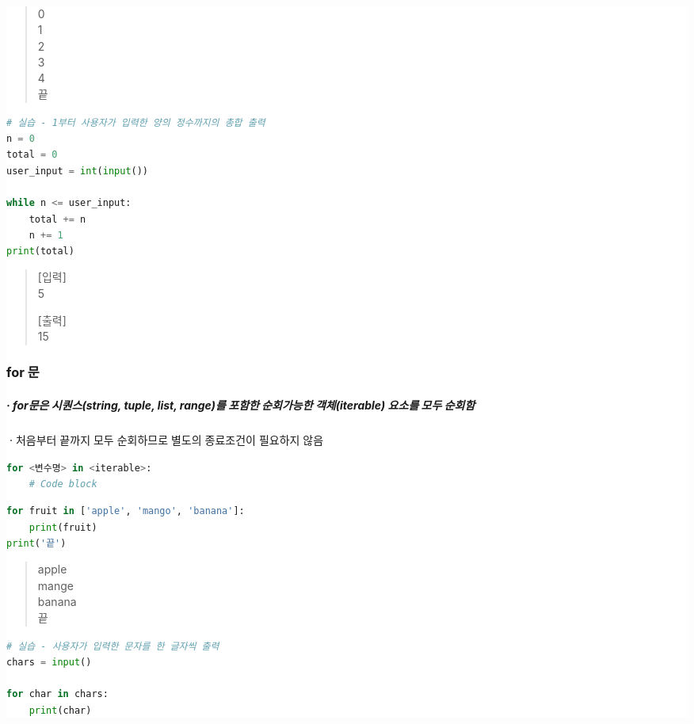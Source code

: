 > 0  
> 1  
> 2  
> 3  
> 4  
> 끝

```python
# 실습 - 1부터 사용자가 입력한 양의 정수까지의 총합 출력
n = 0
total = 0
user_input = int(input())

while n <= user_input:
	total += n
	n += 1
print(total)
```

> [입력]  
> 5
>
> [출력]  
> 15

### for 문

##### · for문은 시퀀스(string, tuple, list, range)를 포함한 순회가능한 객체(iterable) 요소를 모두 순회함

​	· 처음부터 끝까지 모두 순회하므로 별도의 종료조건이 필요하지 않음

```python
for <변수명> in <iterable>:
	# Code block
```

```python
for fruit in ['apple', 'mango', 'banana']:
	print(fruit)
print('끝')
```

> apple  
> mange  
> banana  
> 끝

```python
# 실습 - 사용자가 입력한 문자를 한 글자씩 출력
chars = input()

for char in chars:
	print(char)
```

